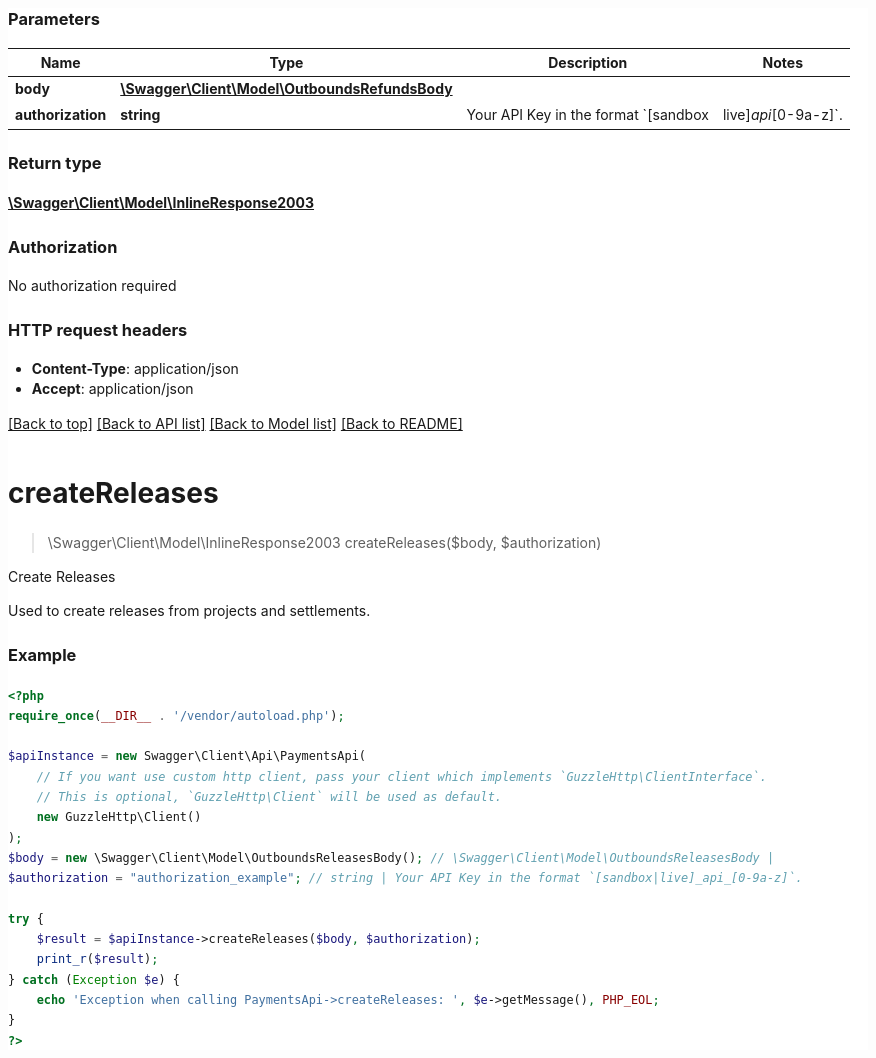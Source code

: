 ### Parameters

Name | Type | Description  | Notes
------------- | ------------- | ------------- | -------------
 **body** | [**\Swagger\Client\Model\OutboundsRefundsBody**](../Model/OutboundsRefundsBody.md)|  |
 **authorization** | **string**| Your API Key in the format &#x60;[sandbox|live]_api_[0-9a-z]&#x60;. |

### Return type

[**\Swagger\Client\Model\InlineResponse2003**](../Model/InlineResponse2003.md)

### Authorization

No authorization required

### HTTP request headers

 - **Content-Type**: application/json
 - **Accept**: application/json

[[Back to top]](#) [[Back to API list]](../../README.md#documentation-for-api-endpoints) [[Back to Model list]](../../README.md#documentation-for-models) [[Back to README]](../../README.md)

# **createReleases**
> \Swagger\Client\Model\InlineResponse2003 createReleases($body, $authorization)

Create Releases

Used to create releases from projects and settlements.

### Example
```php
<?php
require_once(__DIR__ . '/vendor/autoload.php');

$apiInstance = new Swagger\Client\Api\PaymentsApi(
    // If you want use custom http client, pass your client which implements `GuzzleHttp\ClientInterface`.
    // This is optional, `GuzzleHttp\Client` will be used as default.
    new GuzzleHttp\Client()
);
$body = new \Swagger\Client\Model\OutboundsReleasesBody(); // \Swagger\Client\Model\OutboundsReleasesBody | 
$authorization = "authorization_example"; // string | Your API Key in the format `[sandbox|live]_api_[0-9a-z]`.

try {
    $result = $apiInstance->createReleases($body, $authorization);
    print_r($result);
} catch (Exception $e) {
    echo 'Exception when calling PaymentsApi->createReleases: ', $e->getMessage(), PHP_EOL;
}
?>
```
